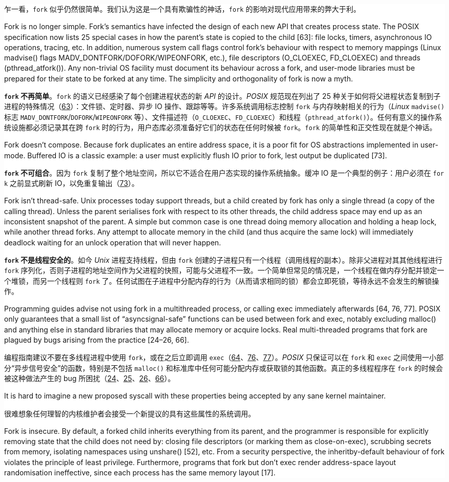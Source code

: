 乍一看，`fork` 似乎仍然很简单。我们认为这是一个具有欺骗性的神话，`fork` 的影响对现代应用带来的弊大于利。

Fork is no longer simple. Fork’s semantics have infected the design of each new API that creates process state. The POSIX specification now lists 25 special cases in how the parent’s state is copied to the child \[63\]: file locks, timers, asynchronous IO operations, tracing, etc. In addition, numerous system call flags control fork’s behaviour with respect to memory mappings (Linux madvise() flags MADV_DONTFORK/DOFORK/WIPEONFORK, etc.), file descriptors (O_CLOEXEC, FD_CLOEXEC) and threads (pthread_atfork()). Any non-trivial OS facility must document its behaviour across a fork, and user-mode libraries must be prepared for their state to be forked at any time. The simplicity and orthogonality of fork is now a myth.

**`fork` 不再简单**。`fork` 的语义已经感染了每个创建进程状态的新 *API* 的设计。*POSIX* 规范现在列出了 25 种关于如何将父进程状态复制到子进程的特殊情况（[63](#63)）：文件锁、定时器、异步 IO 操作、跟踪等等。许多系统调用标志控制 `fork` 与内存映射相关的行为（*Linux* `madvise()` 标志 `MADV_DONTFORK`/`DOFORK`/`WIPEONFORK` 等）、文件描述符（`O_CLOEXEC`、`FD_CLOEXEC`）和线程（`pthread_atfork()`）。任何有意义的操作系统设施都必须记录其在跨 `fork` 时的行为，用户态库必须准备好它们的状态在任何时候被 `fork`。`fork` 的简单性和正交性现在就是个神话。

Fork doesn’t compose. Because fork duplicates an entire address space, it is a poor fit for OS abstractions implemented in user-mode. Buffered IO is a classic example: a user must explicitly flush IO prior to fork, lest output be duplicated \[73\].

**`fork` 不可组合**。因为 `fork` 复制了整个地址空间，所以它不适合在用户态实现的操作系统抽象。缓冲 IO 是一个典型的例子：用户必须在 `fork` 之前显式刷新 IO，以免重复输出（[73](#73)）。

Fork isn’t thread-safe. Unix processes today support threads, but a child created by fork has only a single thread (a copy of the calling thread). Unless the parent serialises fork with respect to its other threads, the child address space may end up as an inconsistent snapshot of the parent. A simple but common case is one thread doing memory allocation and holding a heap lock, while another thread forks. Any attempt to allocate memory in the child (and thus acquire the same lock) will immediately deadlock waiting for an unlock operation that will never happen.

**`fork` 不是线程安全的**。如今 *Unix* 进程支持线程，但由 `fork` 创建的子进程只有一个线程（调用线程的副本）。除非父进程对其其他线程进行 `fork` 序列化，否则子进程的地址空间作为父进程的快照，可能与父进程不一致。一个简单但常见的情况是，一个线程在做内存分配并锁定一个堆锁，而另一个线程则 `fork` 了。任何试图在子进程中分配内存的行为（从而请求相同的锁）都会立即死锁，等待永远不会发生的解锁操作。

Programming guides advise not using fork in a multithreaded process, or calling exec immediately afterwards \[64, 76, 77\]. POSIX only guarantees that a small list of “asyncsignal-safe” functions can be used between fork and exec, notably excluding malloc() and anything else in standard libraries that may allocate memory or acquire locks. Real multi-threaded programs that fork are plagued by bugs arising from the practice \[24–26, 66\].

编程指南建议不要在多线程进程中使用 `fork`，或在之后立即调用 `exec`（[64](#64)、[76](#76)、[77](#77)）。*POSIX* 只保证可以在 `fork` 和 `exec` 之间使用一小部分“异步信号安全”的函数，特别是不包括 `malloc()` 和标准库中任何可能分配内存或获取锁的其他函数。真正的多线程程序在 `fork` 的时候会被这种做法产生的 bug 所困扰（[24](#24)、[25](#25)、[26](#26)、[66](#66)）。

It is hard to imagine a new proposed syscall with these properties being accepted by any sane kernel maintainer.

很难想象任何理智的内核维护者会接受一个新提议的具有这些属性的系统调用。

Fork is insecure. By default, a forked child inherits everything from its parent, and the programmer is responsible for explicitly removing state that the child does not need by: closing file descriptors (or marking them as close-on-exec), scrubbing secrets from memory, isolating namespaces using unshare() [52], etc. From a security perspective, the inheritby-default behaviour of fork violates the principle of least privilege. Furthermore, programs that fork but don’t exec render address-space layout randomisation ineffective, since each process has the same memory layout [17].
